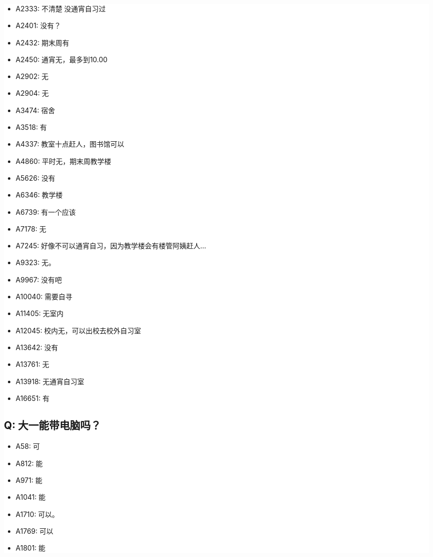 - A2333: 不清楚  没通宵自习过

- A2401: 没有？

- A2432: 期末周有

- A2450: 通宵无，最多到10.00

- A2902: 无

- A2904: 无

- A3474: 宿舍

- A3518: 有

- A4337: 教室十点赶人，图书馆可以

- A4860: 平时无，期末周教学楼

- A5626: 没有

- A6346: 教学楼

- A6739: 有一个应该

- A7178: 无

- A7245: 好像不可以通宵自习，因为教学楼会有楼管阿姨赶人...

- A9323: 无。

- A9967: 没有吧

- A10040: 需要自寻

- A11405: 无室内

- A12045: 校内无，可以出校去校外自习室

- A13642: 没有

- A13761: 无

- A13918: 无通宵自习室

- A16651: 有

## Q: 大一能带电脑吗？

- A58: 可

- A812: 能

- A971: 能

- A1041: 能

- A1710: 可以。

- A1769: 可以

- A1801: 能
